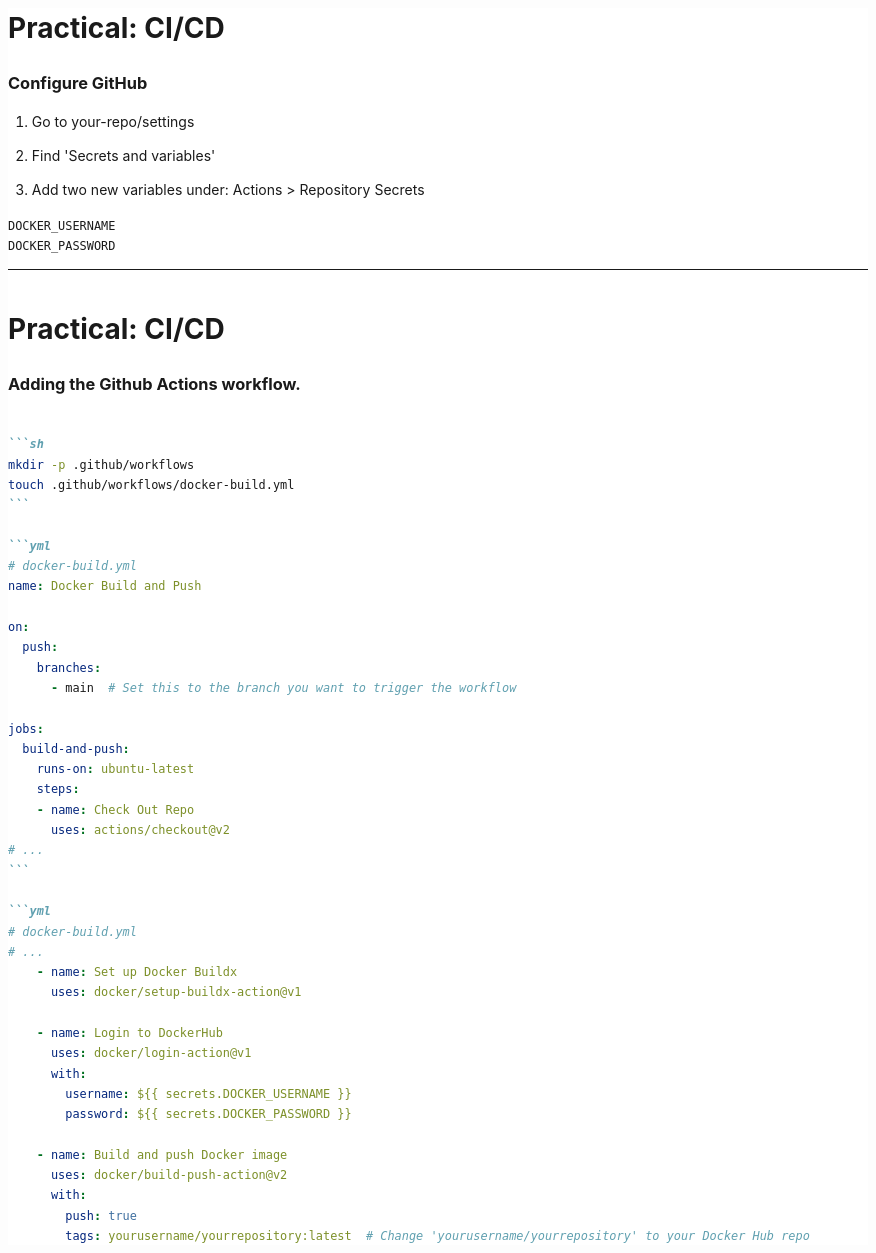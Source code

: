 
# Practical: CI/CD

### Configure GitHub

1) Go to your-repo/settings

2) Find 'Secrets and variables'

3) Add two new variables under: Actions > Repository Secrets

```
DOCKER_USERNAME
DOCKER_PASSWORD
```

---

# Practical: CI/CD

### Adding the Github Actions workflow.

````md magic-move

```sh
mkdir -p .github/workflows
touch .github/workflows/docker-build.yml
```

```yml
# docker-build.yml
name: Docker Build and Push

on:
  push:
    branches:
      - main  # Set this to the branch you want to trigger the workflow

jobs:
  build-and-push:
    runs-on: ubuntu-latest
    steps:
    - name: Check Out Repo
      uses: actions/checkout@v2
# ...
```

```yml
# docker-build.yml
# ...
    - name: Set up Docker Buildx
      uses: docker/setup-buildx-action@v1

    - name: Login to DockerHub
      uses: docker/login-action@v1
      with:
        username: ${{ secrets.DOCKER_USERNAME }}
        password: ${{ secrets.DOCKER_PASSWORD }}

    - name: Build and push Docker image
      uses: docker/build-push-action@v2
      with:
        push: true
        tags: yourusername/yourrepository:latest  # Change 'yourusername/yourrepository' to your Docker Hub repo
````
